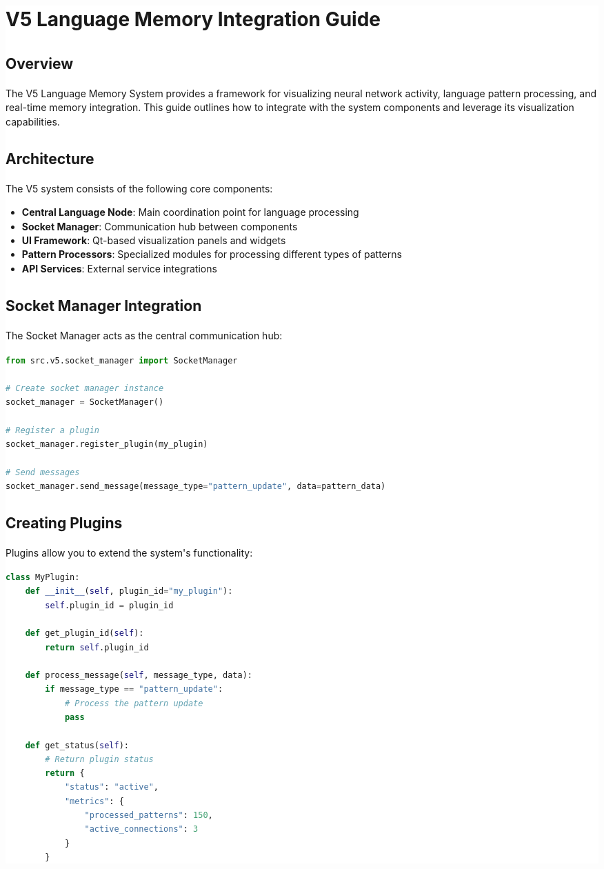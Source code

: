 # V5 Language Memory Integration Guide

## Overview

The V5 Language Memory System provides a framework for visualizing neural network activity, language pattern processing, and real-time memory integration. This guide outlines how to integrate with the system components and leverage its visualization capabilities.

## Architecture

The V5 system consists of the following core components:

- **Central Language Node**: Main coordination point for language processing
- **Socket Manager**: Communication hub between components
- **UI Framework**: Qt-based visualization panels and widgets
- **Pattern Processors**: Specialized modules for processing different types of patterns
- **API Services**: External service integrations

## Socket Manager Integration

The Socket Manager acts as the central communication hub:

```python
from src.v5.socket_manager import SocketManager

# Create socket manager instance
socket_manager = SocketManager()

# Register a plugin
socket_manager.register_plugin(my_plugin)

# Send messages
socket_manager.send_message(message_type="pattern_update", data=pattern_data)
```

## Creating Plugins

Plugins allow you to extend the system's functionality:

```python
class MyPlugin:
    def __init__(self, plugin_id="my_plugin"):
        self.plugin_id = plugin_id
        
    def get_plugin_id(self):
        return self.plugin_id
        
    def process_message(self, message_type, data):
        if message_type == "pattern_update":
            # Process the pattern update
            pass
            
    def get_status(self):
        # Return plugin status
        return {
            "status": "active",
            "metrics": {
                "processed_patterns": 150,
                "active_connections": 3
            }
        }
```
